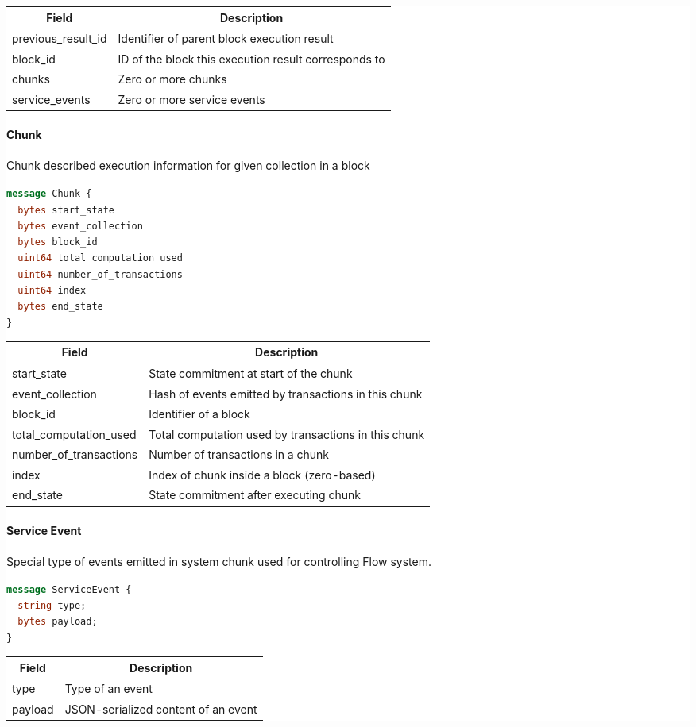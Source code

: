 | Field              | Description                                          |
| ------------------ | ---------------------------------------------------- |
| previous_result_id | Identifier of parent block execution result          |
| block_id           | ID of the block this execution result corresponds to |
| chunks             | Zero or more chunks                                  |
| service_events     | Zero or more service events                          |

#### Chunk

Chunk described execution information for given collection in a block

```proto
message Chunk {
  bytes start_state
  bytes event_collection
  bytes block_id
  uint64 total_computation_used
  uint64 number_of_transactions
  uint64 index
  bytes end_state
}
```

| Field                  | Description                                          |
| ---------------------- | ---------------------------------------------------- |
| start_state            | State commitment at start of the chunk               |
| event_collection       | Hash of events emitted by transactions in this chunk |
| block_id               | Identifier of a block                                |
| total_computation_used | Total computation used by transactions in this chunk |
| number_of_transactions | Number of transactions in a chunk                    |
| index                  | Index of chunk inside a block (zero-based)           |
| end_state              | State commitment after executing chunk               |

#### Service Event

Special type of events emitted in system chunk used for controlling Flow system.

```proto
message ServiceEvent {
  string type;
  bytes payload;
}
```

| Field   | Description                         |
| ------- | ----------------------------------- |
| type    | Type of an event                    |
| payload | JSON-serialized content of an event |
